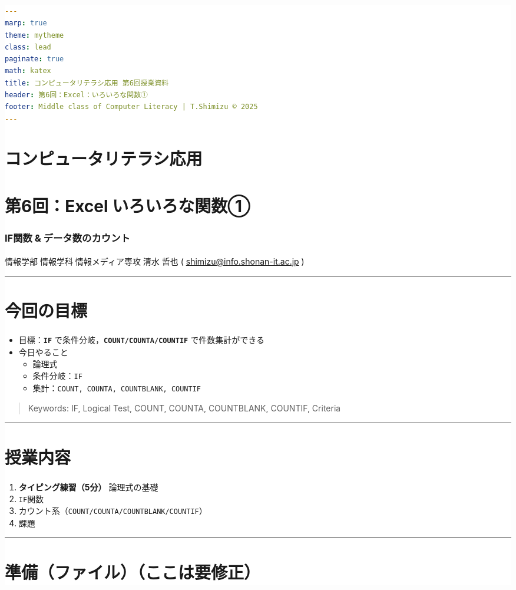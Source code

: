 ```yaml
---
marp: true
theme: mytheme
class: lead
paginate: true
math: katex
title: コンピュータリテラシ応用 第6回授業資料
header: 第6回：Excel：いろいろな関数①
footer: Middle class of Computer Literacy | T.Shimizu © 2025
---
```


# コンピュータリテラシ応用
# 第6回：Excel いろいろな関数①
### IF関数 & データ数のカウント

情報学部 情報学科 情報メディア専攻
清水 哲也 ( shimizu@info.shonan-it.ac.jp )

---

# 今回の目標

- 目標：**`IF`** で条件分岐，**`COUNT/COUNTA/COUNTIF`** で件数集計ができる
- 今日やること
  - 論理式
  - 条件分岐：`IF`
  - 集計：`COUNT, COUNTA, COUNTBLANK, COUNTIF`

> Keywords: IF, Logical Test, COUNT, COUNTA, COUNTBLANK, COUNTIF, Criteria

---

# 授業内容

1. **タイピング練習（5分）**
   論理式の基礎
2. `IF`関数
3. カウント系（`COUNT/COUNTA/COUNTBLANK/COUNTIF`）
4. 課題


---

#  準備（ファイル）（ここは要修正）
